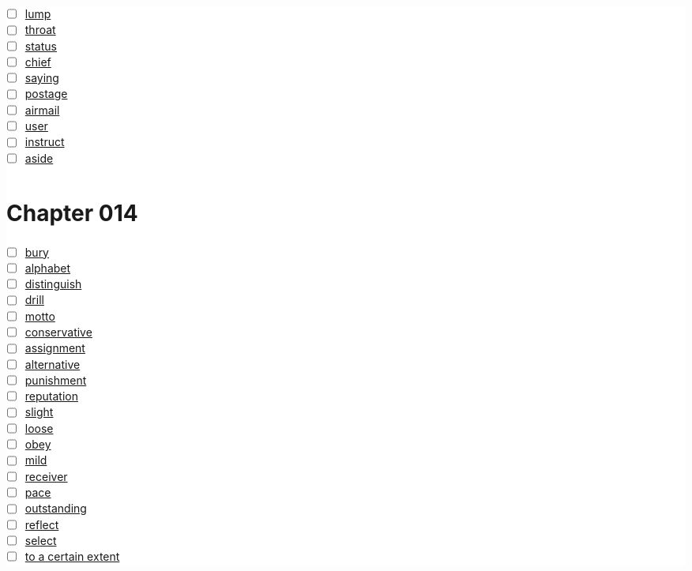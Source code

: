 - [ ] [lump](https://github.com/Tdahuyou/yuque-public/blob/qwerty-learner-tools/dict/BeiShiGaoZhong_5/lump.md)
- [ ] [throat](https://github.com/Tdahuyou/yuque-public/blob/qwerty-learner-tools/dict/BeiShiGaoZhong_5/throat.md)
- [ ] [status](https://github.com/Tdahuyou/yuque-public/blob/qwerty-learner-tools/dict/BeiShiGaoZhong_5/status.md)
- [ ] [chief](https://github.com/Tdahuyou/yuque-public/blob/qwerty-learner-tools/dict/BeiShiGaoZhong_5/chief.md)
- [ ] [saying](https://github.com/Tdahuyou/yuque-public/blob/qwerty-learner-tools/dict/BeiShiGaoZhong_5/saying.md)
- [ ] [postage](https://github.com/Tdahuyou/yuque-public/blob/qwerty-learner-tools/dict/BeiShiGaoZhong_5/postage.md)
- [ ] [airmail](https://github.com/Tdahuyou/yuque-public/blob/qwerty-learner-tools/dict/BeiShiGaoZhong_5/airmail.md)
- [ ] [user](https://github.com/Tdahuyou/yuque-public/blob/qwerty-learner-tools/dict/BeiShiGaoZhong_5/user.md)
- [ ] [instruct](https://github.com/Tdahuyou/yuque-public/blob/qwerty-learner-tools/dict/BeiShiGaoZhong_5/instruct.md)
- [ ] [aside](https://github.com/Tdahuyou/yuque-public/blob/qwerty-learner-tools/dict/BeiShiGaoZhong_5/aside.md)

# Chapter 014

- [ ] [bury](https://github.com/Tdahuyou/yuque-public/blob/qwerty-learner-tools/dict/BeiShiGaoZhong_5/bury.md)
- [ ] [alphabet](https://github.com/Tdahuyou/yuque-public/blob/qwerty-learner-tools/dict/BeiShiGaoZhong_5/alphabet.md)
- [ ] [distinguish](https://github.com/Tdahuyou/yuque-public/blob/qwerty-learner-tools/dict/BeiShiGaoZhong_5/distinguish.md)
- [ ] [drill](https://github.com/Tdahuyou/yuque-public/blob/qwerty-learner-tools/dict/BeiShiGaoZhong_5/drill.md)
- [ ] [motto](https://github.com/Tdahuyou/yuque-public/blob/qwerty-learner-tools/dict/BeiShiGaoZhong_5/motto.md)
- [ ] [conservative](https://github.com/Tdahuyou/yuque-public/blob/qwerty-learner-tools/dict/BeiShiGaoZhong_5/conservative.md)
- [ ] [assignment](https://github.com/Tdahuyou/yuque-public/blob/qwerty-learner-tools/dict/BeiShiGaoZhong_5/assignment.md)
- [ ] [alternative](https://github.com/Tdahuyou/yuque-public/blob/qwerty-learner-tools/dict/BeiShiGaoZhong_5/alternative.md)
- [ ] [punishment](https://github.com/Tdahuyou/yuque-public/blob/qwerty-learner-tools/dict/BeiShiGaoZhong_5/punishment.md)
- [ ] [reputation](https://github.com/Tdahuyou/yuque-public/blob/qwerty-learner-tools/dict/BeiShiGaoZhong_5/reputation.md)
- [ ] [slight](https://github.com/Tdahuyou/yuque-public/blob/qwerty-learner-tools/dict/BeiShiGaoZhong_5/slight.md)
- [ ] [loose](https://github.com/Tdahuyou/yuque-public/blob/qwerty-learner-tools/dict/BeiShiGaoZhong_5/loose.md)
- [ ] [obey](https://github.com/Tdahuyou/yuque-public/blob/qwerty-learner-tools/dict/BeiShiGaoZhong_5/obey.md)
- [ ] [mild](https://github.com/Tdahuyou/yuque-public/blob/qwerty-learner-tools/dict/BeiShiGaoZhong_5/mild.md)
- [ ] [receiver](https://github.com/Tdahuyou/yuque-public/blob/qwerty-learner-tools/dict/BeiShiGaoZhong_5/receiver.md)
- [ ] [pace](https://github.com/Tdahuyou/yuque-public/blob/qwerty-learner-tools/dict/BeiShiGaoZhong_5/pace.md)
- [ ] [outstanding](https://github.com/Tdahuyou/yuque-public/blob/qwerty-learner-tools/dict/BeiShiGaoZhong_5/outstanding.md)
- [ ] [reflect](https://github.com/Tdahuyou/yuque-public/blob/qwerty-learner-tools/dict/BeiShiGaoZhong_5/reflect.md)
- [ ] [select](https://github.com/Tdahuyou/yuque-public/blob/qwerty-learner-tools/dict/BeiShiGaoZhong_5/select.md)
- [ ] [to a certain extent](https://github.com/Tdahuyou/yuque-public/blob/qwerty-learner-tools/dict/BeiShiGaoZhong_5/to%20a%20certain%20extent.md)